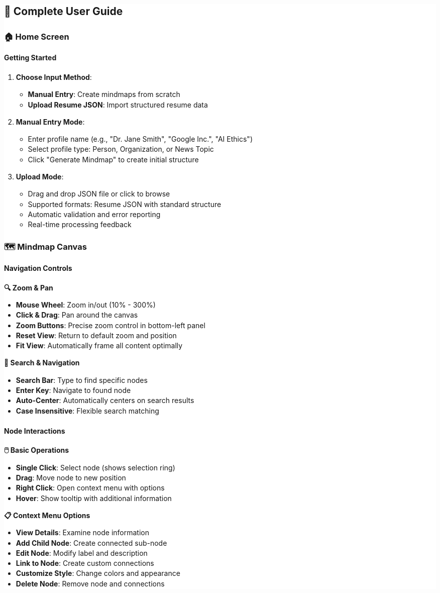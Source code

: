 
## 📖 Complete User Guide

### 🏠 **Home Screen**

#### **Getting Started**
1. **Choose Input Method**:
   - **Manual Entry**: Create mindmaps from scratch
   - **Upload Resume JSON**: Import structured resume data

2. **Manual Entry Mode**:
   - Enter profile name (e.g., "Dr. Jane Smith", "Google Inc.", "AI Ethics")
   - Select profile type: Person, Organization, or News Topic
   - Click "Generate Mindmap" to create initial structure

3. **Upload Mode**:
   - Drag and drop JSON file or click to browse
   - Supported formats: Resume JSON with standard structure
   - Automatic validation and error reporting
   - Real-time processing feedback

### 🗺️ **Mindmap Canvas**

#### **Navigation Controls**

**🔍 Zoom & Pan**
- **Mouse Wheel**: Zoom in/out (10% - 300%)
- **Click & Drag**: Pan around the canvas
- **Zoom Buttons**: Precise zoom control in bottom-left panel
- **Reset View**: Return to default zoom and position
- **Fit View**: Automatically frame all content optimally

**🎯 Search & Navigation**
- **Search Bar**: Type to find specific nodes
- **Enter Key**: Navigate to found node
- **Auto-Center**: Automatically centers on search results
- **Case Insensitive**: Flexible search matching

#### **Node Interactions**

**🖱️ Basic Operations**
- **Single Click**: Select node (shows selection ring)
- **Drag**: Move node to new position
- **Right Click**: Open context menu with options
- **Hover**: Show tooltip with additional information

**📋 Context Menu Options**
- **View Details**: Examine node information
- **Add Child Node**: Create connected sub-node
- **Edit Node**: Modify label and description
- **Link to Node**: Create custom connections
- **Customize Style**: Change colors and appearance
- **Delete Node**: Remove node and connections
